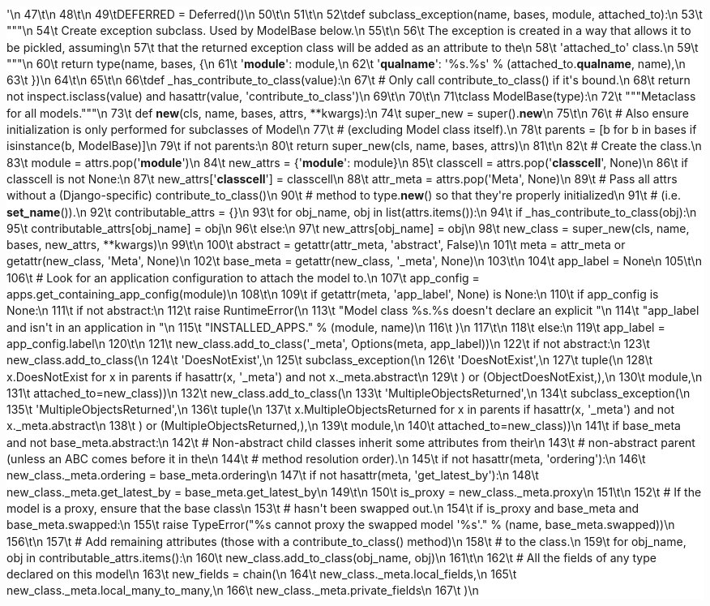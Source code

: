 <Deferred field>\'\n    47\t\n    48\t\n    49\tDEFERRED = Deferred()\n    50\t\n    51\t\n    52\tdef subclass_exception(name, bases, module, attached_to):\n    53\t    """\n    54\t    Create exception subclass. Used by ModelBase below.\n    55\t\n    56\t    The exception is created in a way that allows it to be pickled, assuming\n    57\t    that the returned exception class will be added as an attribute to the\n    58\t    \'attached_to\' class.\n    59\t    """\n    60\t    return type(name, bases, {\n    61\t        \'__module__\': module,\n    62\t        \'__qualname__\': \'%s.%s\' % (attached_to.__qualname__, name),\n    63\t    })\n    64\t\n    65\t\n    66\tdef _has_contribute_to_class(value):\n    67\t    # Only call contribute_to_class() if it\'s bound.\n    68\t    return not inspect.isclass(value) and hasattr(value, \'contribute_to_class\')\n    69\t\n    70\t\n    71\tclass ModelBase(type):\n    72\t    """Metaclass for all models."""\n    73\t    def __new__(cls, name, bases, attrs, **kwargs):\n    74\t        super_new = super().__new__\n    75\t\n    76\t        # Also ensure initialization is only performed for subclasses of Model\n    77\t        # (excluding Model class itself).\n    78\t        parents = [b for b in bases if isinstance(b, ModelBase)]\n    79\t        if not parents:\n    80\t            return super_new(cls, name, bases, attrs)\n    81\t\n    82\t        # Create the class.\n    83\t        module = attrs.pop(\'__module__\')\n    84\t        new_attrs = {\'__module__\': module}\n    85\t        classcell = attrs.pop(\'__classcell__\', None)\n    86\t        if classcell is not None:\n    87\t            new_attrs[\'__classcell__\'] = classcell\n    88\t        attr_meta = attrs.pop(\'Meta\', None)\n    89\t        # Pass all attrs without a (Django-specific) contribute_to_class()\n    90\t        # method to type.__new__() so that they\'re properly initialized\n    91\t        # (i.e. __set_name__()).\n    92\t        contributable_attrs = {}\n    93\t        for obj_name, obj in list(attrs.items()):\n    94\t            if _has_contribute_to_class(obj):\n    95\t                contributable_attrs[obj_name] = obj\n    96\t            else:\n    97\t                new_attrs[obj_name] = obj\n    98\t        new_class = super_new(cls, name, bases, new_attrs, **kwargs)\n    99\t\n   100\t        abstract = getattr(attr_meta, \'abstract\', False)\n   101\t        meta = attr_meta or getattr(new_class, \'Meta\', None)\n   102\t        base_meta = getattr(new_class, \'_meta\', None)\n   103\t\n   104\t        app_label = None\n   105\t\n   106\t        # Look for an application configuration to attach the model to.\n   107\t        app_config = apps.get_containing_app_config(module)\n   108\t\n   109\t        if getattr(meta, \'app_label\', None) is None:\n   110\t            if app_config is None:\n   111\t                if not abstract:\n   112\t                    raise RuntimeError(\n   113\t                        "Model class %s.%s doesn\'t declare an explicit "\n   114\t                        "app_label and isn\'t in an application in "\n   115\t                        "INSTALLED_APPS." % (module, name)\n   116\t                    )\n   117\t\n   118\t            else:\n   119\t                app_label = app_config.label\n   120\t\n   121\t        new_class.add_to_class(\'_meta\', Options(meta, app_label))\n   122\t        if not abstract:\n   123\t            new_class.add_to_class(\n   124\t                \'DoesNotExist\',\n   125\t                subclass_exception(\n   126\t                    \'DoesNotExist\',\n   127\t                    tuple(\n   128\t                        x.DoesNotExist for x in parents if hasattr(x, \'_meta\') and not x._meta.abstract\n   129\t                    ) or (ObjectDoesNotExist,),\n   130\t                    module,\n   131\t                    attached_to=new_class))\n   132\t            new_class.add_to_class(\n   133\t                \'MultipleObjectsReturned\',\n   134\t                subclass_exception(\n   135\t                    \'MultipleObjectsReturned\',\n   136\t                    tuple(\n   137\t                        x.MultipleObjectsReturned for x in parents if hasattr(x, \'_meta\') and not x._meta.abstract\n   138\t                    ) or (MultipleObjectsReturned,),\n   139\t                    module,\n   140\t                    attached_to=new_class))\n   141\t            if base_meta and not base_meta.abstract:\n   142\t                # Non-abstract child classes inherit some attributes from their\n   143\t                # non-abstract parent (unless an ABC comes before it in the\n   144\t                # method resolution order).\n   145\t                if not hasattr(meta, \'ordering\'):\n   146\t                    new_class._meta.ordering = base_meta.ordering\n   147\t                if not hasattr(meta, \'get_latest_by\'):\n   148\t                    new_class._meta.get_latest_by = base_meta.get_latest_by\n   149\t\n   150\t        is_proxy = new_class._meta.proxy\n   151\t\n   152\t        # If the model is a proxy, ensure that the base class\n   153\t        # hasn\'t been swapped out.\n   154\t        if is_proxy and base_meta and base_meta.swapped:\n   155\t            raise TypeError("%s cannot proxy the swapped model \'%s\'." % (name, base_meta.swapped))\n   156\t\n   157\t        # Add remaining attributes (those with a contribute_to_class() method)\n   158\t        # to the class.\n   159\t        for obj_name, obj in contributable_attrs.items():\n   160\t            new_class.add_to_class(obj_name, obj)\n   161\t\n   162\t        # All the fields of any type declared on this model\n   163\t        new_fields = chain(\n   164\t            new_class._meta.local_fields,\n   165\t            new_class._meta.local_many_to_many,\n   166\t            new_class._meta.private_fields\n   167\t        )\n